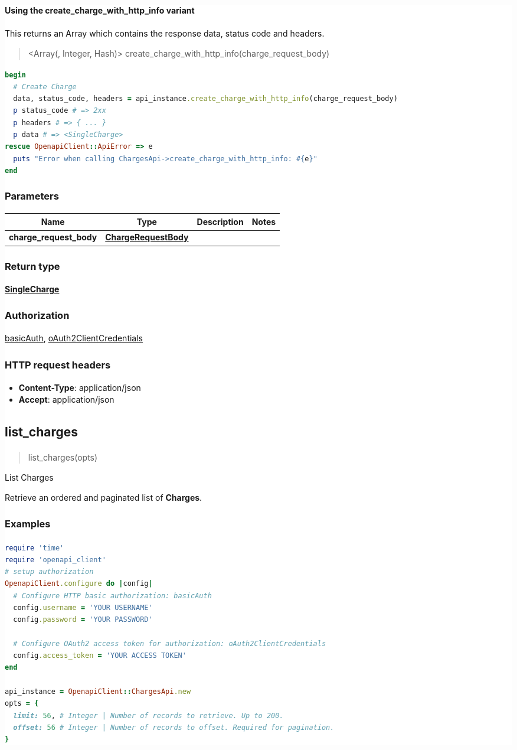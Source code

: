 #### Using the create_charge_with_http_info variant

This returns an Array which contains the response data, status code and headers.

> <Array(<SingleCharge>, Integer, Hash)> create_charge_with_http_info(charge_request_body)

```ruby
begin
  # Create Charge
  data, status_code, headers = api_instance.create_charge_with_http_info(charge_request_body)
  p status_code # => 2xx
  p headers # => { ... }
  p data # => <SingleCharge>
rescue OpenapiClient::ApiError => e
  puts "Error when calling ChargesApi->create_charge_with_http_info: #{e}"
end
```

### Parameters

| Name | Type | Description | Notes |
| ---- | ---- | ----------- | ----- |
| **charge_request_body** | [**ChargeRequestBody**](ChargeRequestBody.md) |  |  |

### Return type

[**SingleCharge**](SingleCharge.md)

### Authorization

[basicAuth](../README.md#basicAuth), [oAuth2ClientCredentials](../README.md#oAuth2ClientCredentials)

### HTTP request headers

- **Content-Type**: application/json
- **Accept**: application/json


## list_charges

> <Charges> list_charges(opts)

List Charges

Retrieve an ordered and paginated list of **Charges**.

### Examples

```ruby
require 'time'
require 'openapi_client'
# setup authorization
OpenapiClient.configure do |config|
  # Configure HTTP basic authorization: basicAuth
  config.username = 'YOUR USERNAME'
  config.password = 'YOUR PASSWORD'

  # Configure OAuth2 access token for authorization: oAuth2ClientCredentials
  config.access_token = 'YOUR ACCESS TOKEN'
end

api_instance = OpenapiClient::ChargesApi.new
opts = {
  limit: 56, # Integer | Number of records to retrieve. Up to 200.
  offset: 56 # Integer | Number of records to offset. Required for pagination.
}
```